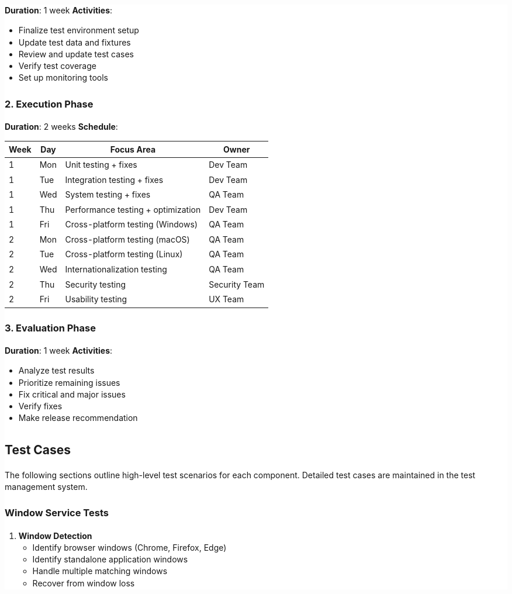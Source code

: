 **Duration**: 1 week
**Activities**:
- Finalize test environment setup
- Update test data and fixtures
- Review and update test cases
- Verify test coverage
- Set up monitoring tools

### 2. Execution Phase

**Duration**: 2 weeks
**Schedule**:

| Week | Day | Focus Area | Owner |
|------|-----|------------|-------|
| 1 | Mon | Unit testing + fixes | Dev Team |
| 1 | Tue | Integration testing + fixes | Dev Team |
| 1 | Wed | System testing + fixes | QA Team |
| 1 | Thu | Performance testing + optimization | Dev Team |
| 1 | Fri | Cross-platform testing (Windows) | QA Team |
| 2 | Mon | Cross-platform testing (macOS) | QA Team |
| 2 | Tue | Cross-platform testing (Linux) | QA Team |
| 2 | Wed | Internationalization testing | QA Team |
| 2 | Thu | Security testing | Security Team |
| 2 | Fri | Usability testing | UX Team |

### 3. Evaluation Phase

**Duration**: 1 week
**Activities**:
- Analyze test results
- Prioritize remaining issues
- Fix critical and major issues
- Verify fixes
- Make release recommendation

## Test Cases

The following sections outline high-level test scenarios for each component. Detailed test cases are maintained in the test management system.

### Window Service Tests

1. **Window Detection**
   - Identify browser windows (Chrome, Firefox, Edge)
   - Identify standalone application windows
   - Handle multiple matching windows
   - Recover from window loss

